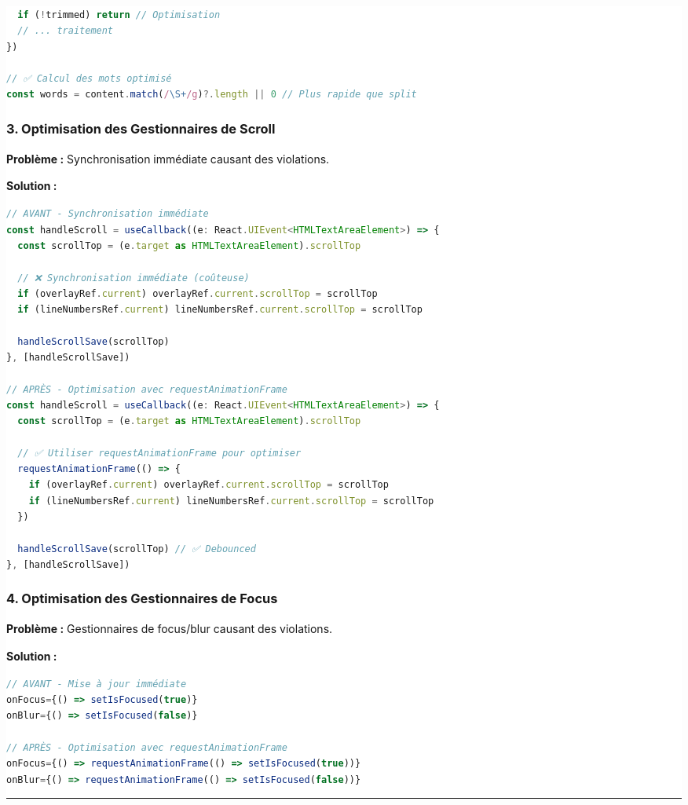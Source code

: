 ```typescript
  if (!trimmed) return // Optimisation
  // ... traitement
})

// ✅ Calcul des mots optimisé
const words = content.match(/\S+/g)?.length || 0 // Plus rapide que split
```

### **3. Optimisation des Gestionnaires de Scroll**

**Problème :** Synchronisation immédiate causant des violations.

**Solution :**
```typescript
// AVANT - Synchronisation immédiate
const handleScroll = useCallback((e: React.UIEvent<HTMLTextAreaElement>) => {
  const scrollTop = (e.target as HTMLTextAreaElement).scrollTop
  
  // ❌ Synchronisation immédiate (coûteuse)
  if (overlayRef.current) overlayRef.current.scrollTop = scrollTop
  if (lineNumbersRef.current) lineNumbersRef.current.scrollTop = scrollTop
  
  handleScrollSave(scrollTop)
}, [handleScrollSave])

// APRÈS - Optimisation avec requestAnimationFrame
const handleScroll = useCallback((e: React.UIEvent<HTMLTextAreaElement>) => {
  const scrollTop = (e.target as HTMLTextAreaElement).scrollTop

  // ✅ Utiliser requestAnimationFrame pour optimiser
  requestAnimationFrame(() => {
    if (overlayRef.current) overlayRef.current.scrollTop = scrollTop
    if (lineNumbersRef.current) lineNumbersRef.current.scrollTop = scrollTop
  })

  handleScrollSave(scrollTop) // ✅ Debounced
}, [handleScrollSave])
```

### **4. Optimisation des Gestionnaires de Focus**

**Problème :** Gestionnaires de focus/blur causant des violations.

**Solution :**
```typescript
// AVANT - Mise à jour immédiate
onFocus={() => setIsFocused(true)}
onBlur={() => setIsFocused(false)}

// APRÈS - Optimisation avec requestAnimationFrame
onFocus={() => requestAnimationFrame(() => setIsFocused(true))}
onBlur={() => requestAnimationFrame(() => setIsFocused(false))}
```

---